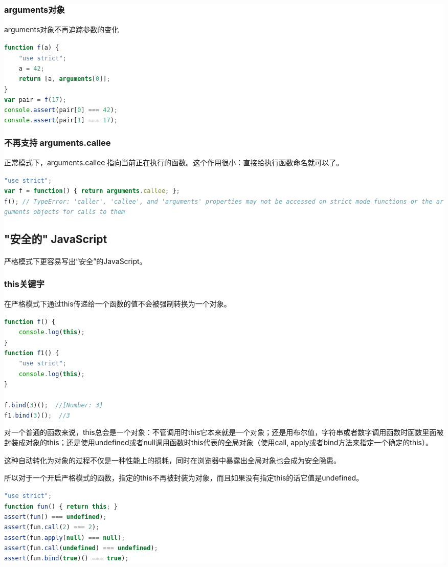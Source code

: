 ### arguments对象

arguments对象不再追踪参数的变化

```JavaScript
function f(a) {
    "use strict";
    a = 42;
    return [a, arguments[0]];
}
var pair = f(17);
console.assert(pair[0] === 42);
console.assert(pair[1] === 17);
```

### 不再支持 arguments.callee

正常模式下，arguments.callee 指向当前正在执行的函数。这个作用很小：直接给执行函数命名就可以了。

```JavaScript
"use strict";
var f = function() { return arguments.callee; };
f(); // TypeError: 'caller', 'callee', and 'arguments' properties may not be accessed on strict mode functions or the arguments objects for calls to them
```

## "安全的" JavaScript

严格模式下更容易写出“安全”的JavaScript。


### this关键字

在严格模式下通过this传递给一个函数的值不会被强制转换为一个对象。

```JavaScript
function f() {　　　　
    console.log(this);　　
}　
function f1() {　　　　
    "use strict";　　　　
    console.log(this);
}

f.bind(3)();  //[Number: 3]
f1.bind(3)();  //3
```

对一个普通的函数来说，this总会是一个对象：不管调用时this它本来就是一个对象；还是用布尔值，字符串或者数字调用函数时函数里面被封装成对象的this；还是使用undefined或者null调用函数时this代表的全局对象（使用call, apply或者bind方法来指定一个确定的this）。

这种自动转化为对象的过程不仅是一种性能上的损耗，同时在浏览器中暴露出全局对象也会成为安全隐患。

所以对于一个开启严格模式的函数，指定的this不再被封装为对象，而且如果没有指定this的话它值是undefined。

```JavaScript
"use strict";
function fun() { return this; }
assert(fun() === undefined);
assert(fun.call(2) === 2);
assert(fun.apply(null) === null);
assert(fun.call(undefined) === undefined);
assert(fun.bind(true)() === true);
```
